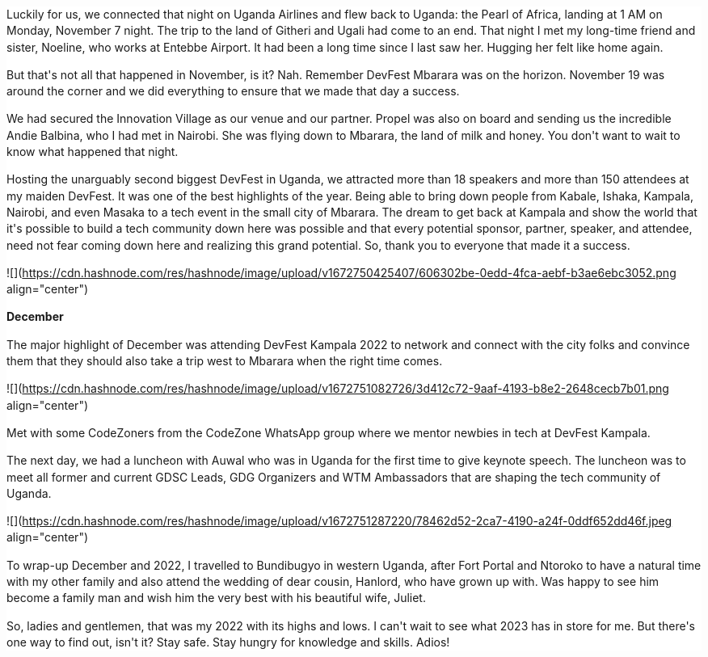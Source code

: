 Luckily for us, we connected that night on Uganda Airlines and flew back to Uganda: the Pearl of Africa, landing at 1 AM on Monday, November 7 night. The trip to the land of Githeri and Ugali had come to an end. That night I met my long-time friend and sister, Noeline, who works at Entebbe Airport. It had been a long time since I last saw her. Hugging her felt like home again.

But that's not all that happened in November, is it? Nah. Remember DevFest Mbarara was on the horizon. November 19 was around the corner and we did everything to ensure that we made that day a success.

We had secured the Innovation Village as our venue and our partner. Propel was also on board and sending us the incredible Andie Balbina, who I had met in Nairobi. She was flying down to Mbarara, the land of milk and honey. You don't want to wait to know what happened that night.

Hosting the unarguably second biggest DevFest in Uganda, we attracted more than 18 speakers and more than 150 attendees at my maiden DevFest. It was one of the best highlights of the year. Being able to bring down people from Kabale, Ishaka, Kampala, Nairobi, and even Masaka to a tech event in the small city of Mbarara. The dream to get back at Kampala and show the world that it's possible to build a tech community down here was possible and that every potential sponsor, partner, speaker, and attendee, need not fear coming down here and realizing this grand potential. So, thank you to everyone that made it a success.

![](https://cdn.hashnode.com/res/hashnode/image/upload/v1672750425407/606302be-0edd-4fca-aebf-b3ae6ebc3052.png align="center")

**December**

The major highlight of December was attending DevFest Kampala 2022 to network and connect with the city folks and convince them that they should also take a trip west to Mbarara when the right time comes.

![](https://cdn.hashnode.com/res/hashnode/image/upload/v1672751082726/3d412c72-9aaf-4193-b8e2-2648cecb7b01.png align="center")

Met with some CodeZoners from the CodeZone WhatsApp group where we mentor newbies in tech at DevFest Kampala.

The next day, we had a luncheon with Auwal who was in Uganda for the first time to give keynote speech. The luncheon was to meet all former and current GDSC Leads, GDG Organizers and WTM Ambassadors that are shaping the tech community of Uganda.

![](https://cdn.hashnode.com/res/hashnode/image/upload/v1672751287220/78462d52-2ca7-4190-a24f-0ddf652dd46f.jpeg align="center")

To wrap-up December and 2022, I travelled to Bundibugyo in western Uganda, after Fort Portal and Ntoroko to have a natural time with my other family and also attend the wedding of dear cousin, Hanlord, who have grown up with. Was happy to see him become a family man and wish him the very best with his beautiful wife, Juliet.

So, ladies and gentlemen, that was my 2022 with its highs and lows. I can't wait to see what 2023 has in store for me. But there's one way to find out, isn't it? Stay safe. Stay hungry for knowledge and skills. Adios!